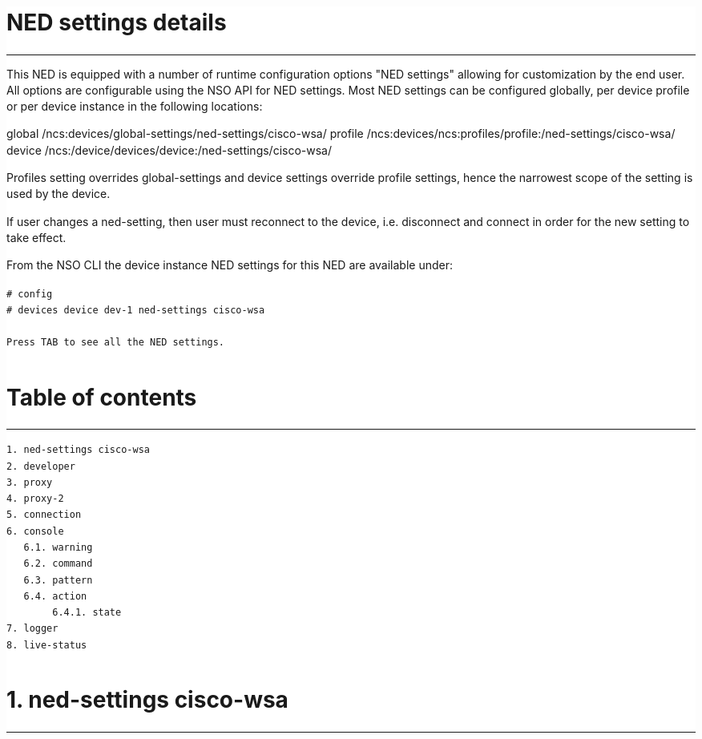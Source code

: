 # NED settings details
----------------------

  This NED is equipped with a number of runtime configuration options "NED settings" allowing for
  customization by the end user. All options are configurable using the NSO API for NED settings.
  Most NED settings can be configured globally, per device profile or per device instance in the
  following locations:

  global
    /ncs:devices/global-settings/ned-settings/cisco-wsa/
  profile
    /ncs:devices/ncs:profiles/profile:<name>/ned-settings/cisco-wsa/
  device
    /ncs:/device/devices/device:<name>/ned-settings/cisco-wsa/

  Profiles setting overrides global-settings and device settings override profile settings,
  hence the narrowest scope of the setting is used by the device.

  If user changes a ned-setting, then user must reconnect to the device, i.e.
  disconnect and connect in order for the new setting to take effect.

  From the NSO CLI the device instance NED settings for this NED are available under:

   ```
   # config
   # devices device dev-1 ned-settings cisco-wsa

   Press TAB to see all the NED settings.

   ```


# Table of contents
-------------------

  ```
  1. ned-settings cisco-wsa
  2. developer
  3. proxy
  4. proxy-2
  5. connection
  6. console
     6.1. warning
     6.2. command
     6.3. pattern
     6.4. action
          6.4.1. state
  7. logger
  8. live-status
  ```


# 1. ned-settings cisco-wsa
---------------------------
